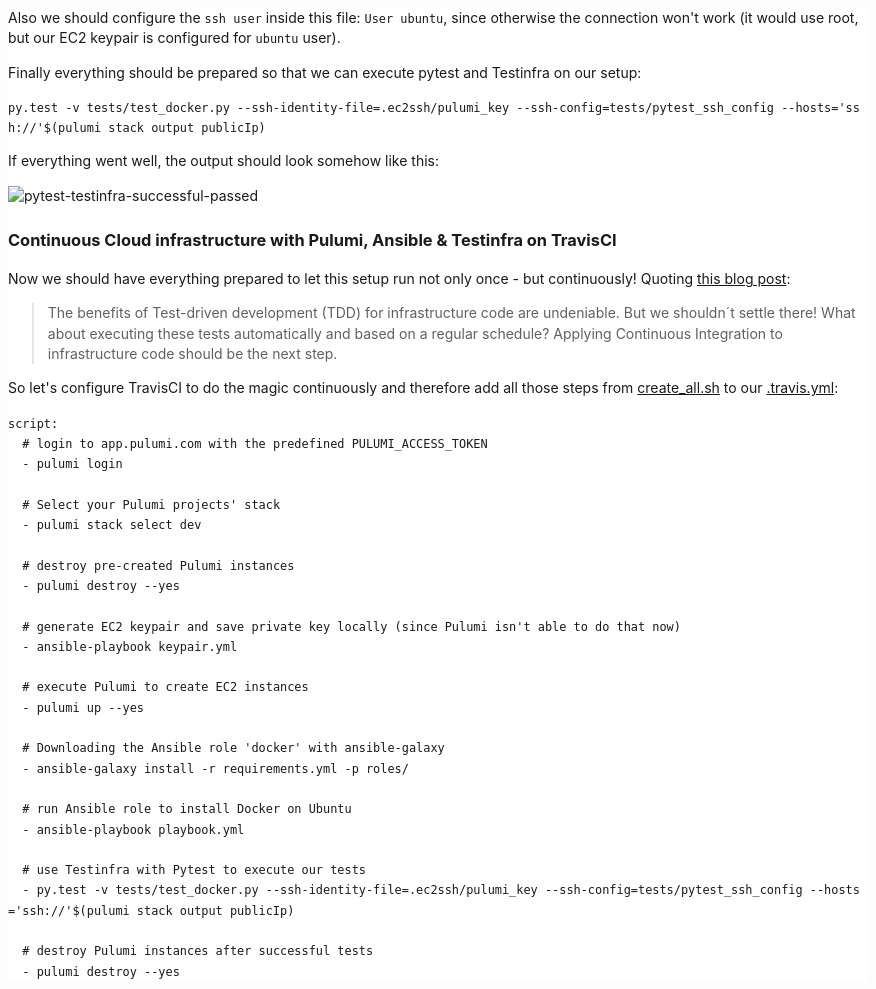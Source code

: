 Also we should configure the `ssh user` inside this file: `User ubuntu`, since otherwise the connection won't work (it would use root, but our EC2 keypair is configured for `ubuntu` user).


Finally everything should be prepared so that we can execute pytest and Testinfra on our setup:

```
py.test -v tests/test_docker.py --ssh-identity-file=.ec2ssh/pulumi_key --ssh-config=tests/pytest_ssh_config --hosts='ssh://'$(pulumi stack output publicIp)
```

If everything went well, the output should look somehow like this:

![pytest-testinfra-successful-passed](screenshots/pytest-testinfra-successful-passed.png)


### Continuous Cloud infrastructure with Pulumi, Ansible & Testinfra on TravisCI

Now we should have everything prepared to let this setup run not only once - but continuously! Quoting [this blog post](https://blog.codecentric.de/en/2018/12/continuous-infrastructure-ansible-molecule-travisci/):

> The benefits of Test-driven development (TDD) for infrastructure code are undeniable. But we shouldn´t settle there! What about executing these tests automatically and based on a regular schedule? Applying Continuous Integration to infrastructure code should be the next step.

So let's configure TravisCI to do the magic continuously and therefore add all those steps from [create_all.sh](create_all.sh) to our [.travis.yml](.travis.yml):

```
script:
  # login to app.pulumi.com with the predefined PULUMI_ACCESS_TOKEN
  - pulumi login

  # Select your Pulumi projects' stack
  - pulumi stack select dev

  # destroy pre-created Pulumi instances
  - pulumi destroy --yes

  # generate EC2 keypair and save private key locally (since Pulumi isn't able to do that now)
  - ansible-playbook keypair.yml

  # execute Pulumi to create EC2 instances
  - pulumi up --yes

  # Downloading the Ansible role 'docker' with ansible-galaxy
  - ansible-galaxy install -r requirements.yml -p roles/

  # run Ansible role to install Docker on Ubuntu
  - ansible-playbook playbook.yml

  # use Testinfra with Pytest to execute our tests
  - py.test -v tests/test_docker.py --ssh-identity-file=.ec2ssh/pulumi_key --ssh-config=tests/pytest_ssh_config --hosts='ssh://'$(pulumi stack output publicIp)

  # destroy Pulumi instances after successful tests
  - pulumi destroy --yes
```
